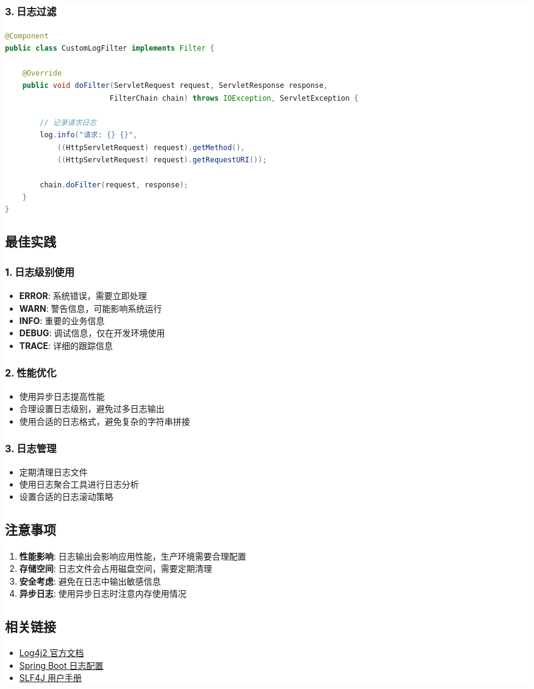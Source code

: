 ### 3. 日志过滤

```java
@Component
public class CustomLogFilter implements Filter {

    @Override
    public void doFilter(ServletRequest request, ServletResponse response,
                        FilterChain chain) throws IOException, ServletException {

        // 记录请求日志
        log.info("请求: {} {}",
            ((HttpServletRequest) request).getMethod(),
            ((HttpServletRequest) request).getRequestURI());

        chain.doFilter(request, response);
    }
}
```

## 最佳实践

### 1. 日志级别使用

- **ERROR**: 系统错误，需要立即处理
- **WARN**: 警告信息，可能影响系统运行
- **INFO**: 重要的业务信息
- **DEBUG**: 调试信息，仅在开发环境使用
- **TRACE**: 详细的跟踪信息

### 2. 性能优化

- 使用异步日志提高性能
- 合理设置日志级别，避免过多日志输出
- 使用合适的日志格式，避免复杂的字符串拼接

### 3. 日志管理

- 定期清理日志文件
- 使用日志聚合工具进行日志分析
- 设置合适的日志滚动策略

## 注意事项

1. **性能影响**: 日志输出会影响应用性能，生产环境需要合理配置
2. **存储空间**: 日志文件会占用磁盘空间，需要定期清理
3. **安全考虑**: 避免在日志中输出敏感信息
4. **异步日志**: 使用异步日志时注意内存使用情况

## 相关链接

- [Log4j2 官方文档](https://logging.apache.org/log4j/2.x/)
- [Spring Boot 日志配置](https://docs.spring.io/spring-boot/docs/current/reference/html/features.html#features.logging)
- [SLF4J 用户手册](http://www.slf4j.org/manual.html)
